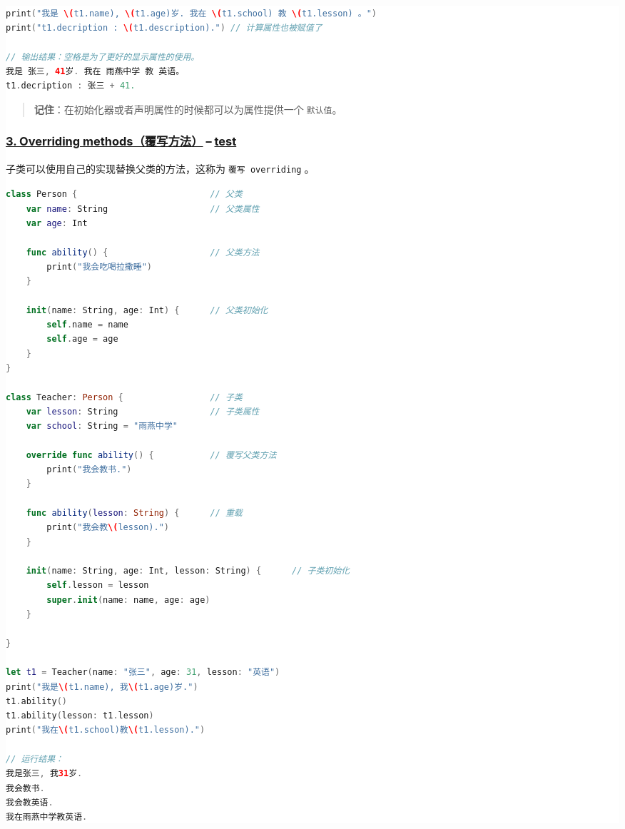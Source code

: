 ```swift
print("我是 \(t1.name), \(t1.age)岁. 我在 \(t1.school) 教 \(t1.lesson) 。")
print("t1.decription : \(t1.description).")	// 计算属性也被赋值了

// 输出结果：空格是为了更好的显示属性的使用。
我是 张三, 41岁. 我在 雨燕中学 教 英语。
t1.decription : 张三 + 41.
```

> **记住**：在初始化器或者声明属性的时候都可以为属性提供一个 `默认值`。

### [3. Overriding methods（覆写方法）](https://www.hackingwithswift.com/sixty/8/3/overriding-methods) – [test](https://www.hackingwithswift.com/review/overriding-methods)

子类可以使用自己的实现替换父类的方法，这称为 `覆写 overriding` 。

```swift
class Person {                          // 父类
    var name: String                    // 父类属性
    var age: Int
    
    func ability() {                    // 父类方法
        print("我会吃喝拉撒睡")
    }
    
    init(name: String, age: Int) {      // 父类初始化
        self.name = name
        self.age = age
    }
}

class Teacher: Person {                 // 子类
    var lesson: String                  // 子类属性
    var school: String = "雨燕中学"
    
    override func ability() {           // 覆写父类方法
        print("我会教书.")
    }
    
    func ability(lesson: String) {      // 重载
        print("我会教\(lesson).")
    }
    
    init(name: String, age: Int, lesson: String) {      // 子类初始化
        self.lesson = lesson
        super.init(name: name, age: age)
    }
    
}

let t1 = Teacher(name: "张三", age: 31, lesson: "英语")
print("我是\(t1.name), 我\(t1.age)岁.")
t1.ability()
t1.ability(lesson: t1.lesson)
print("我在\(t1.school)教\(t1.lesson).")

// 运行结果：
我是张三, 我31岁.
我会教书.
我会教英语.
我在雨燕中学教英语.
```
